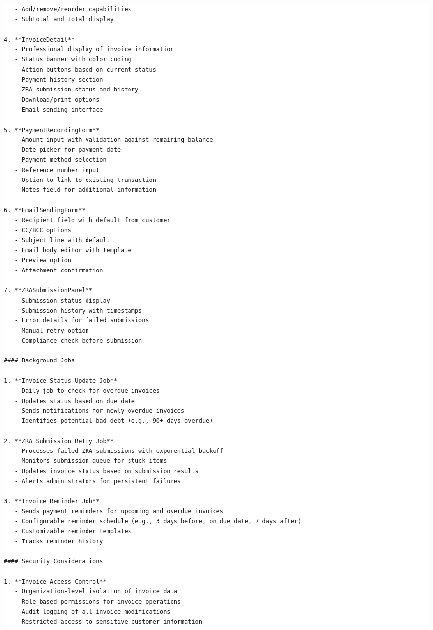 ```
   - Add/remove/reorder capabilities
   - Subtotal and total display

4. **InvoiceDetail**
   - Professional display of invoice information
   - Status banner with color coding
   - Action buttons based on current status
   - Payment history section
   - ZRA submission status and history
   - Download/print options
   - Email sending interface

5. **PaymentRecordingForm**
   - Amount input with validation against remaining balance
   - Date picker for payment date
   - Payment method selection
   - Reference number input
   - Option to link to existing transaction
   - Notes field for additional information

6. **EmailSendingForm**
   - Recipient field with default from customer
   - CC/BCC options
   - Subject line with default
   - Email body editor with template
   - Preview option
   - Attachment confirmation

7. **ZRASubmissionPanel**
   - Submission status display
   - Submission history with timestamps
   - Error details for failed submissions
   - Manual retry option
   - Compliance check before submission

#### Background Jobs

1. **Invoice Status Update Job**
   - Daily job to check for overdue invoices
   - Updates status based on due date
   - Sends notifications for newly overdue invoices
   - Identifies potential bad debt (e.g., 90+ days overdue)

2. **ZRA Submission Retry Job**
   - Processes failed ZRA submissions with exponential backoff
   - Monitors submission queue for stuck items
   - Updates invoice status based on submission results
   - Alerts administrators for persistent failures

3. **Invoice Reminder Job**
   - Sends payment reminders for upcoming and overdue invoices
   - Configurable reminder schedule (e.g., 3 days before, on due date, 7 days after)
   - Customizable reminder templates
   - Tracks reminder history

#### Security Considerations

1. **Invoice Access Control**
   - Organization-level isolation of invoice data
   - Role-based permissions for invoice operations
   - Audit logging of all invoice modifications
   - Restricted access to sensitive customer information

```